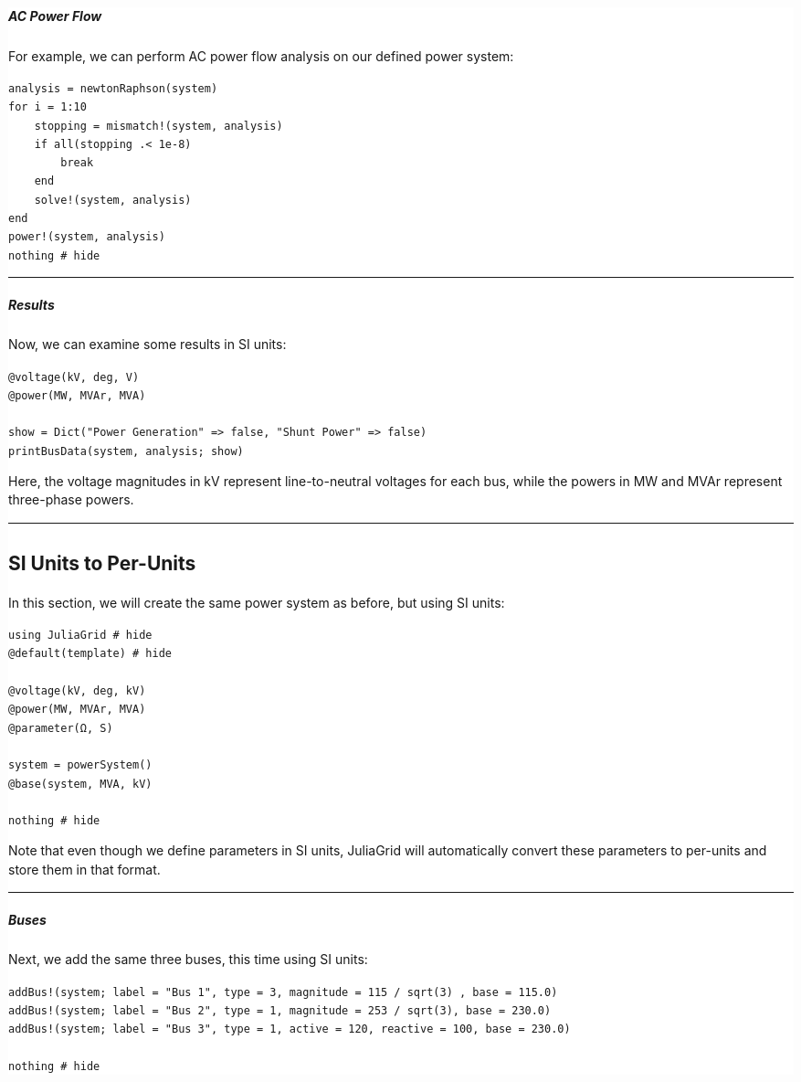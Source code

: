 ##### AC Power Flow
For example, we can perform AC power flow analysis on our defined power system:
```@example power
analysis = newtonRaphson(system)
for i = 1:10
    stopping = mismatch!(system, analysis)
    if all(stopping .< 1e-8)
        break
    end
    solve!(system, analysis)
end
power!(system, analysis)
nothing # hide
```

---

##### Results
Now, we can examine some results in SI units:
```@example power
@voltage(kV, deg, V)
@power(MW, MVAr, MVA)

show = Dict("Power Generation" => false, "Shunt Power" => false)
printBusData(system, analysis; show)
```

Here, the voltage magnitudes in kV represent line-to-neutral voltages for each bus, while the powers in MW and MVAr represent three-phase powers.

---

## SI Units to Per-Units
In this section, we will create the same power system as before, but using SI units:
```@example power
using JuliaGrid # hide
@default(template) # hide

@voltage(kV, deg, kV)
@power(MW, MVAr, MVA)
@parameter(Ω, S)

system = powerSystem()
@base(system, MVA, kV)

nothing # hide
```
Note that even though we define parameters in SI units, JuliaGrid will automatically convert these parameters to per-units and store them in that format.

---
##### Buses
Next, we add the same three buses, this time using SI units:
```@example power
addBus!(system; label = "Bus 1", type = 3, magnitude = 115 / sqrt(3) , base = 115.0)
addBus!(system; label = "Bus 2", type = 1, magnitude = 253 / sqrt(3), base = 230.0)
addBus!(system; label = "Bus 3", type = 1, active = 120, reactive = 100, base = 230.0)

nothing # hide
```
